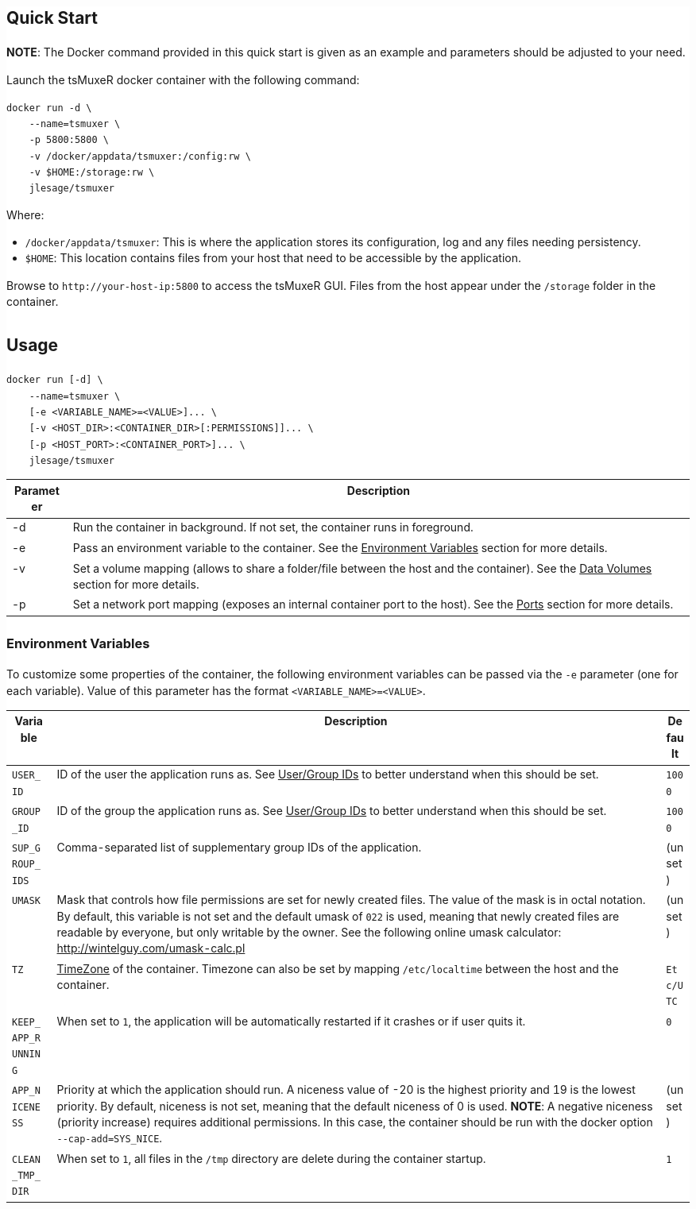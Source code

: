 ## Quick Start

**NOTE**: The Docker command provided in this quick start is given as an example
and parameters should be adjusted to your need.

Launch the tsMuxeR docker container with the following command:
```
docker run -d \
    --name=tsmuxer \
    -p 5800:5800 \
    -v /docker/appdata/tsmuxer:/config:rw \
    -v $HOME:/storage:rw \
    jlesage/tsmuxer
```

Where:
  - `/docker/appdata/tsmuxer`: This is where the application stores its configuration, log and any files needing persistency.
  - `$HOME`: This location contains files from your host that need to be accessible by the application.

Browse to `http://your-host-ip:5800` to access the tsMuxeR GUI.  Files from
the host appear under the `/storage` folder in the container.

## Usage

```
docker run [-d] \
    --name=tsmuxer \
    [-e <VARIABLE_NAME>=<VALUE>]... \
    [-v <HOST_DIR>:<CONTAINER_DIR>[:PERMISSIONS]]... \
    [-p <HOST_PORT>:<CONTAINER_PORT>]... \
    jlesage/tsmuxer
```
| Parameter | Description |
|-----------|-------------|
| -d        | Run the container in background.  If not set, the container runs in foreground. |
| -e        | Pass an environment variable to the container.  See the [Environment Variables](#environment-variables) section for more details. |
| -v        | Set a volume mapping (allows to share a folder/file between the host and the container).  See the [Data Volumes](#data-volumes) section for more details. |
| -p        | Set a network port mapping (exposes an internal container port to the host).  See the [Ports](#ports) section for more details. |

### Environment Variables

To customize some properties of the container, the following environment
variables can be passed via the `-e` parameter (one for each variable).  Value
of this parameter has the format `<VARIABLE_NAME>=<VALUE>`.

| Variable       | Description                                  | Default |
|----------------|----------------------------------------------|---------|
|`USER_ID`| ID of the user the application runs as.  See [User/Group IDs](#usergroup-ids) to better understand when this should be set. | `1000` |
|`GROUP_ID`| ID of the group the application runs as.  See [User/Group IDs](#usergroup-ids) to better understand when this should be set. | `1000` |
|`SUP_GROUP_IDS`| Comma-separated list of supplementary group IDs of the application. | (unset) |
|`UMASK`| Mask that controls how file permissions are set for newly created files. The value of the mask is in octal notation.  By default, this variable is not set and the default umask of `022` is used, meaning that newly created files are readable by everyone, but only writable by the owner. See the following online umask calculator: http://wintelguy.com/umask-calc.pl | (unset) |
|`TZ`| [TimeZone] of the container.  Timezone can also be set by mapping `/etc/localtime` between the host and the container. | `Etc/UTC` |
|`KEEP_APP_RUNNING`| When set to `1`, the application will be automatically restarted if it crashes or if user quits it. | `0` |
|`APP_NICENESS`| Priority at which the application should run.  A niceness value of -20 is the highest priority and 19 is the lowest priority.  By default, niceness is not set, meaning that the default niceness of 0 is used.  **NOTE**: A negative niceness (priority increase) requires additional permissions.  In this case, the container should be run with the docker option `--cap-add=SYS_NICE`. | (unset) |
|`CLEAN_TMP_DIR`| When set to `1`, all files in the `/tmp` directory are delete during the container startup. | `1` |

[TimeZone]: http://en.wikipedia.org/wiki/List_of_tz_database_time_zones
[create a new issue]: https://github.com/jlesage/docker-tsmuxer/issues